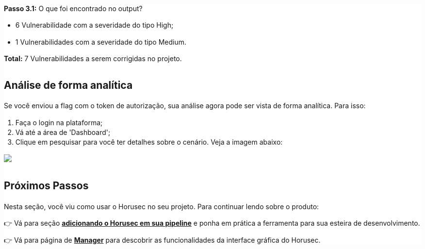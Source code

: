 **Passo 3.1:**  O que foi encontrado no output?

* 6 Vulnerabilidade com a severidade do tipo High;

* 1 Vulnerabilidades com a severidade do tipo Medium.

**Total:** 7 Vulnerabilidades a serem corrigidas no projeto. 

## Análise de forma analítica

Se você enviou a flag com o token de autorização, sua análise agora pode ser vista de forma analítica. Para isso: 

1. Faça o login na plataforma;
2. Vá até a área de 'Dashboard';
3. Clique em pesquisar para você ter detalhes sobre o cenário. Veja a imagem abaixo:

![](https://horusec.io/public/docs/ptbr/getting-started/using-horusec/4-dashboard.gif)



## **Próximos Passos**

Nesta seção, você viu como usar o Horusec no seu projeto. Para continuar lendo sobre o produto: 

👉 Vá para seção [**adicionando o Horusec em sua pipeline**](/docs/pt-br/getting-started/adding-horusec-in-the-pipeline/) e ponha em prática a ferramenta para sua esteira de desenvolvimento. 

👉 Vá para página de [**Manager**](/docs/pt-br/references/manager/introduction/) para descobrir as funcionalidades da interface gráfica do Horusec. 